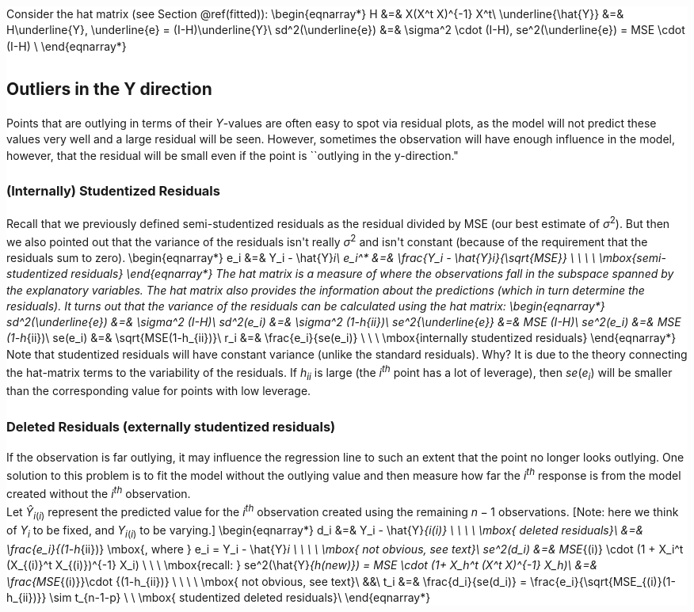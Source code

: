 

Consider the hat matrix (see Section \@ref(fitted)):
\begin{eqnarray*}
H &=& X(X^t X)^{-1} X^t\\
\underline{\hat{Y}} &=& H\underline{Y}, \underline{e} = (I-H)\underline{Y}\\
sd^2(\underline{e}) &=& \sigma^2 \cdot (I-H), se^2(\underline{e}) = MSE \cdot (I-H) \\
\end{eqnarray*}


## Outliers in the Y direction

Points that are outlying in terms of their $Y$-values are often easy to spot via residual plots, as the model will not predict these values very well and a large residual will be seen.  However, sometimes the observation will have enough influence in the model, however, that the residual will be small even if the point is ``outlying in the y-direction."


### (Internally) Studentized Residuals

Recall that we previously defined semi-studentized residuals as the residual divided by MSE (our best estimate of $\sigma^2$).  But then we also pointed out that the variance of the residuals isn't really $\sigma^2$ and isn't constant (because of the requirement that the residuals sum to zero).
\begin{eqnarray*}
e_i &=& Y_i - \hat{Y}_i\\
e_i^* &=& \frac{Y_i - \hat{Y}_i}{\sqrt{MSE}} \ \ \ \ \mbox{semi-studentized residuals}
\end{eqnarray*}
The hat matrix is a measure of where the observations fall in the subspace spanned by the explanatory variables.  The hat matrix also provides the information about the predictions (which in turn determine the residuals).  It turns out that the variance of the residuals can be calculated using the hat matrix:
\begin{eqnarray*}
sd^2(\underline{e}) &=& \sigma^2 (I-H)\\
sd^2(e_i) &=& \sigma^2 (1-h_{ii})\\
se^2\{\underline{e}\} &=& MSE (I-H)\\
se^2(e_i) &=& MSE (1-h_{ii})\\
se(e_i) &=& \sqrt{MSE(1-h_{ii})}\\
r_i &=& \frac{e_i}{se(e_i)}  \ \ \ \mbox{internally studentized residuals}
\end{eqnarray*}
Note that studentized residuals will have constant variance (unlike the standard residuals).  Why?  It is due to the theory connecting the hat-matrix terms to the variability of the residuals.  If $h_{ii}$ is large (the $i^{th}$ point has a lot of leverage), then $se(e_i)$ will be smaller than the corresponding value for points with low leverage.

### Deleted Residuals (externally studentized residuals)
If the observation is far outlying, it may influence the regression line to such an extent that the point no longer looks outlying.  One solution to this problem is to fit the model without the outlying value and then measure how far the $i^{th}$ response is from the model created without the $i^{th}$ observation.  
Let $\hat{Y}_{i(i)}$ represent the predicted value for the $i^{th}$ observation created using the remaining $n-1$ observations.  [Note:  here we think of $Y_i$ to be fixed, and $Y_{i(i)}$ to be varying.]
\begin{eqnarray*}
d_i &=& Y_i - \hat{Y}_{i(i)} \ \ \ \ \mbox{ deleted residuals}\\
&=& \frac{e_i}{(1-h_{ii})} \mbox{,  where  } e_i = Y_i - \hat{Y}_i \ \ \ \ \mbox{ not obvious, see text}\\
se^2(d_i) &=& MSE_{(i)} \cdot (1 + X_i^t (X_{(i)}^t X_{(i)})^{-1} X_i) \ \ \ \mbox{recall:  } se^2(\hat{Y}_{h(new)}) = MSE \cdot (1+ X_h^t (X^t X)^{-1} X_h)\\
&=& \frac{MSE_{(i)}}\cdot {(1-h_{ii})} \ \ \ \ \mbox{ not obvious, see text}\\
&&\\
t_i &=& \frac{d_i}{se(d_i)} = \frac{e_i}{\sqrt{MSE_{(i)}(1-h_{ii})}} \sim t_{n-1-p}  \ \ \mbox{ studentized deleted residuals}\\
\end{eqnarray*}
